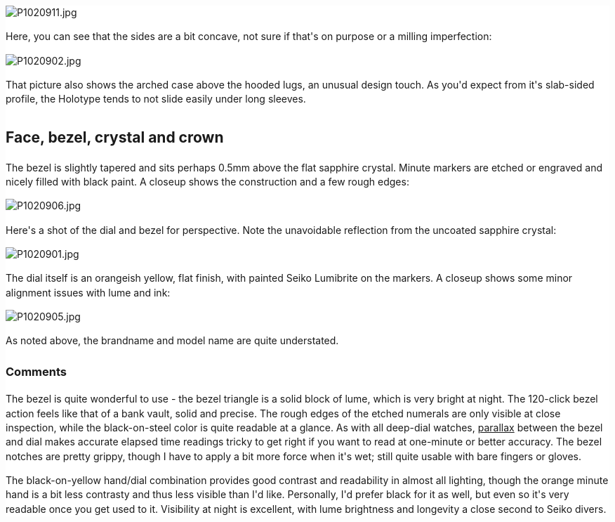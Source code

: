 
![P1020911.jpg](http://fnord.phfactor.net/wp-content/uploads/2009/07/p1020911.jpg)


Here, you can see that the sides are a bit concave, not sure if that's on purpose or a milling imperfection:


![P1020902.jpg](http://fnord.phfactor.net/wp-content/uploads/2009/07/p1020902.jpg)


That picture also shows the arched case above the hooded lugs, an unusual design touch. As you'd expect from it's slab-sided profile, the Holotype tends to not slide easily under long sleeves.


## Face, bezel, crystal and crown


The bezel is slightly tapered and sits perhaps 0.5mm above the flat sapphire crystal. Minute markers are etched or engraved and nicely filled with black paint. A closeup shows the construction and a few rough edges:


![P1020906.jpg](http://fnord.phfactor.net/wp-content/uploads/2009/07/p1020906.jpg)


Here's a shot of the dial and bezel for perspective. Note the unavoidable reflection from the uncoated sapphire crystal:


![P1020901.jpg](http://fnord.phfactor.net/wp-content/uploads/2009/07/p1020901.jpg)


The dial itself is an orangeish yellow, flat finish, with painted Seiko Lumibrite on the markers. A closeup shows some minor alignment issues with lume and ink:


![P1020905.jpg](http://fnord.phfactor.net/wp-content/uploads/2009/07/p1020905.jpg)


As noted above, the brandname and model name are quite understated.


### Comments


The bezel is quite wonderful to use - the bezel triangle is a solid block of lume, which is very bright at night. The 120-click bezel action feels like that of a bank vault, solid and precise. The rough edges of the etched numerals are only visible at close inspection, while the black-on-steel color is quite readable at a glance. As with all deep-dial watches, [parallax](http://en.wikipedia.org/wiki/Parallax) between the bezel and dial makes accurate elapsed time readings tricky to get right if you want to read at one-minute or better accuracy. The bezel notches are pretty grippy, though I have to apply a bit more force when it's wet; still quite usable with bare fingers or gloves.

The black-on-yellow hand/dial combination provides good contrast and readability in almost all lighting, though the orange minute hand is a bit less contrasty and thus less visible than I'd like. Personally, I'd prefer black for it as well, but even so it's very readable once you get used to it. Visibility at night is excellent, with lume brightness and longevity a close second to Seiko divers.
